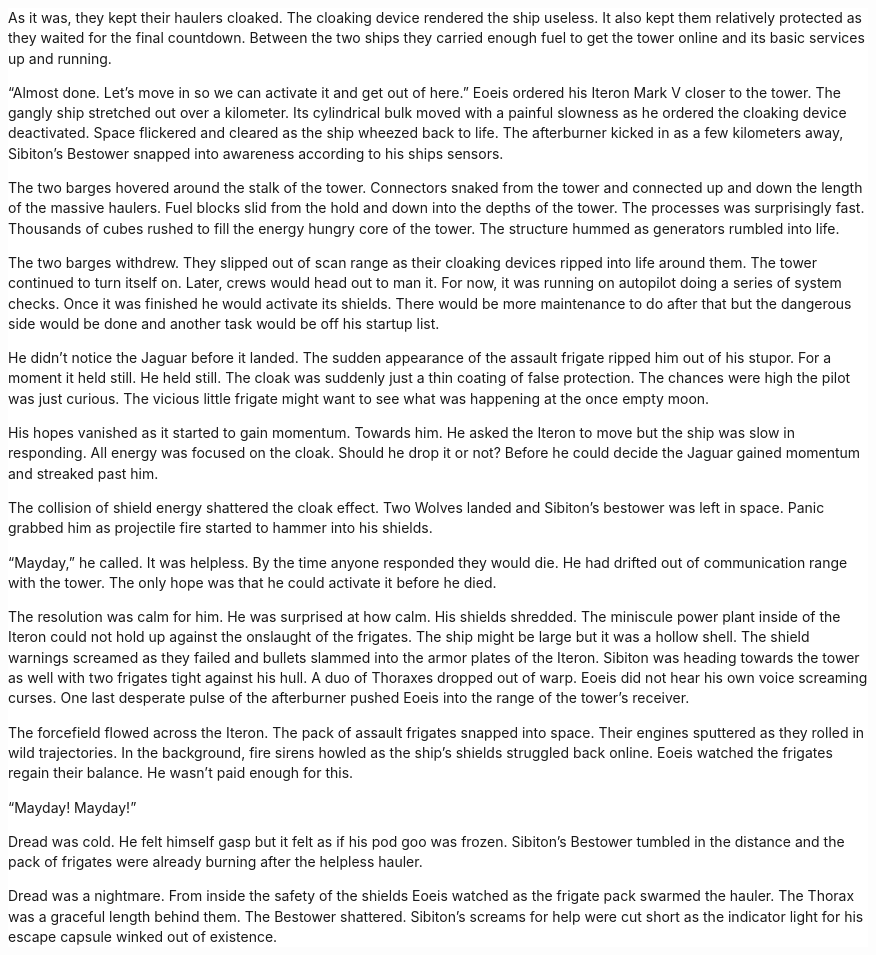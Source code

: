 As it was, they kept their haulers cloaked. The cloaking device rendered the ship useless. It also kept them relatively protected as they waited for the final countdown. Between the two ships they carried enough fuel to get the tower online and its basic services up and running.

“Almost done. Let’s move in so we can activate it and get out of here.” Eoeis ordered his Iteron Mark V closer to the tower. The gangly ship stretched out over a kilometer. Its cylindrical bulk moved with a painful slowness as he ordered the cloaking device deactivated. Space flickered and cleared as the ship wheezed back to life. The afterburner kicked in as a few kilometers away, Sibiton’s Bestower snapped into awareness according to his ships sensors.

The two barges hovered around the stalk of the tower. Connectors snaked from the tower and connected up and down the length of the massive haulers. Fuel blocks slid from the hold and down into the depths of the tower. The processes was surprisingly fast. Thousands of cubes rushed to fill the energy hungry core of the tower. The structure hummed as generators rumbled into life.

The two barges withdrew. They slipped out of scan range as their cloaking devices ripped into life around them. The tower continued to turn itself on. Later, crews would head out to man it. For now, it was running on autopilot doing a series of system checks. Once it was finished he would activate its shields. There would be more maintenance to do after that but the dangerous side would be done and another task would be off his startup list.

He didn’t notice the Jaguar before it  landed. The sudden appearance of the assault frigate ripped him out of his stupor. For a moment it held still. He held still. The cloak was suddenly just a thin coating of false protection. The chances were high the pilot was just curious. The vicious little frigate might want to see what was happening at the once empty moon.

His hopes vanished as it started to gain momentum. Towards him. He asked the Iteron to move but the ship was slow in responding. All energy was focused on the cloak. Should he drop it or not? Before he could decide the Jaguar gained momentum and streaked past him.

The collision of shield energy shattered the cloak effect. Two Wolves landed and Sibiton’s bestower was left in space. Panic grabbed him as projectile fire started to hammer into his shields.

“Mayday,” he called. It was helpless. By the time anyone responded they would die. He had drifted out of communication range with the tower. The only hope was that he could activate it before he died.

The resolution was calm for him. He was surprised at how calm. His shields shredded. The miniscule power plant inside of the Iteron could not hold up against the onslaught of the frigates. The ship might be large but it was a hollow shell. The shield warnings screamed as they failed and bullets slammed into the armor plates of the Iteron. Sibiton was heading towards the tower as well with two frigates tight against his hull. A duo of Thoraxes dropped out of warp. Eoeis did not hear his own voice screaming curses. One last desperate pulse of the afterburner pushed Eoeis into the range of the tower’s receiver. 

The forcefield flowed across the Iteron. The pack of assault frigates snapped into space. Their engines sputtered as they rolled in wild trajectories. In the background, fire sirens howled as the ship’s shields struggled back online. Eoeis watched the frigates regain their balance. He wasn’t paid enough for this.

“Mayday! Mayday!”

Dread was cold. He felt himself gasp but it felt as if his pod goo was frozen. Sibiton’s Bestower tumbled in the distance and the pack of frigates were already burning after the helpless hauler.

Dread was a nightmare. From inside the safety of the shields Eoeis watched as the frigate pack swarmed the hauler. The Thorax was a graceful length behind them. The Bestower shattered. Sibiton’s screams for help were cut short as the indicator light for his escape capsule winked out of existence.
